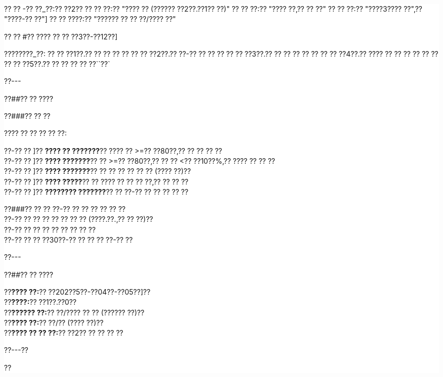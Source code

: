 ?? ?? -?? ??_??:?? ??2??
??   ?? ??:?? "???? ?? (?????? ??2??.??1?? ??)"
??   ?? ??:?? "???? ??,?? ?? ??"
??   ?? ??:?? "????3???? ??",?? "????-?? ??"]
??   ?? ????:?? "?????? ?? ?? ??/???? ??"

?? ?? #?? ???? ?? ?? ??3??-??12??]

????????_??:
?? ?? ??1??.?? ?? ?? ?? ??
?? ?? ??2??.?? ??-?? ?? ?? ??
?? ?? ??3??.?? ?? ?? ?? ?? ??
?? ?? ??4??.?? ???? ?? ?? ?? ?? ?? ??
?? ?? ??5??.?? ?? ?? ?? ??
??``??`

??---

??##?? ?? ????

??###?? ?? ??

???? ?? ?? ?? ?? ??:

??-?? ?? ]?? **???? ?? ???????**?? ???? ?? >=?? ??80??,?? ?? ?? ?? ??  
??-?? ?? ]?? **???? ???????**?? ?? >=?? ??80??,?? ?? ?? <?? ??10??%,?? ???? ?? ?? ??  
??-?? ?? ]?? **???? ???????**?? ?? ?? ?? ?? ?? ?? (???? ??)??  
??-?? ?? ]?? **???? ?????**?? ?? ???? ?? ?? ?? ??,?? ?? ?? ??  
??-?? ?? ]?? **???????? ???????**?? ?? ??-?? ?? ?? ?? ?? ??  

??###?? ?? ??
??-?? ?? ?? ?? ?? ?? ??  
??-?? ?? ?? ?? ?? ?? ?? ?? (????.??.,?? ?? ??)??  
??-?? ?? ?? ?? ?? ?? ?? ?? ??  
??-?? ?? ?? ??30??-?? ?? ?? ?? ??-?? ??  

??---

??##?? ?? ????

??**???? ??:**?? ??202??5??-??04??-??05??]??  
??**????:**?? ??1??.??0??  
??**?????? ??:**?? ??/???? ?? ?? (?????? ??)??  
??**???? ??:**?? ??/?? (???? ??)??  
??**???? ?? ?? ??:**?? ??2?? ?? ?? ?? ??  

??---??

??